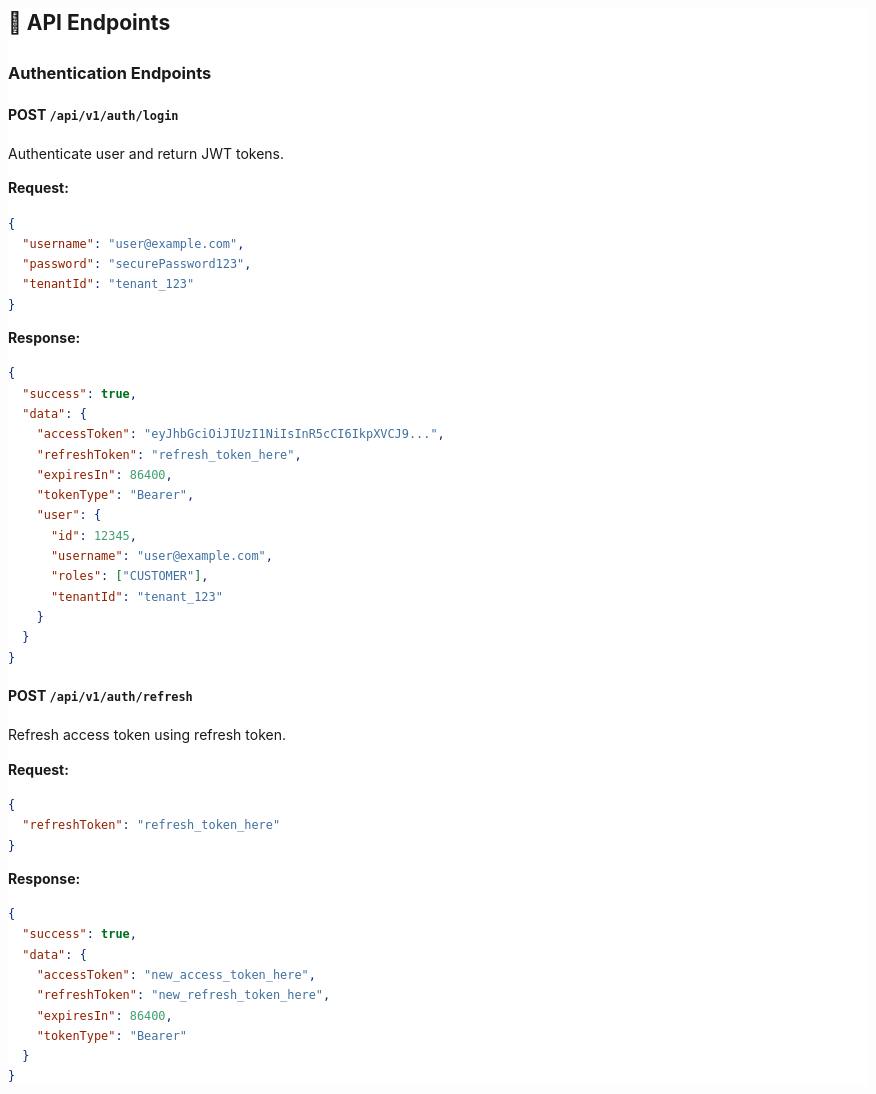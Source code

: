 ## 📡 API Endpoints

### Authentication Endpoints

#### POST `/api/v1/auth/login`

Authenticate user and return JWT tokens.

**Request:**

```json
{
  "username": "user@example.com",
  "password": "securePassword123",
  "tenantId": "tenant_123"
}
```

**Response:**

```json
{
  "success": true,
  "data": {
    "accessToken": "eyJhbGciOiJIUzI1NiIsInR5cCI6IkpXVCJ9...",
    "refreshToken": "refresh_token_here",
    "expiresIn": 86400,
    "tokenType": "Bearer",
    "user": {
      "id": 12345,
      "username": "user@example.com",
      "roles": ["CUSTOMER"],
      "tenantId": "tenant_123"
    }
  }
}
```

#### POST `/api/v1/auth/refresh`

Refresh access token using refresh token.

**Request:**

```json
{
  "refreshToken": "refresh_token_here"
}
```

**Response:**

```json
{
  "success": true,
  "data": {
    "accessToken": "new_access_token_here",
    "refreshToken": "new_refresh_token_here",
    "expiresIn": 86400,
    "tokenType": "Bearer"
  }
}
```
